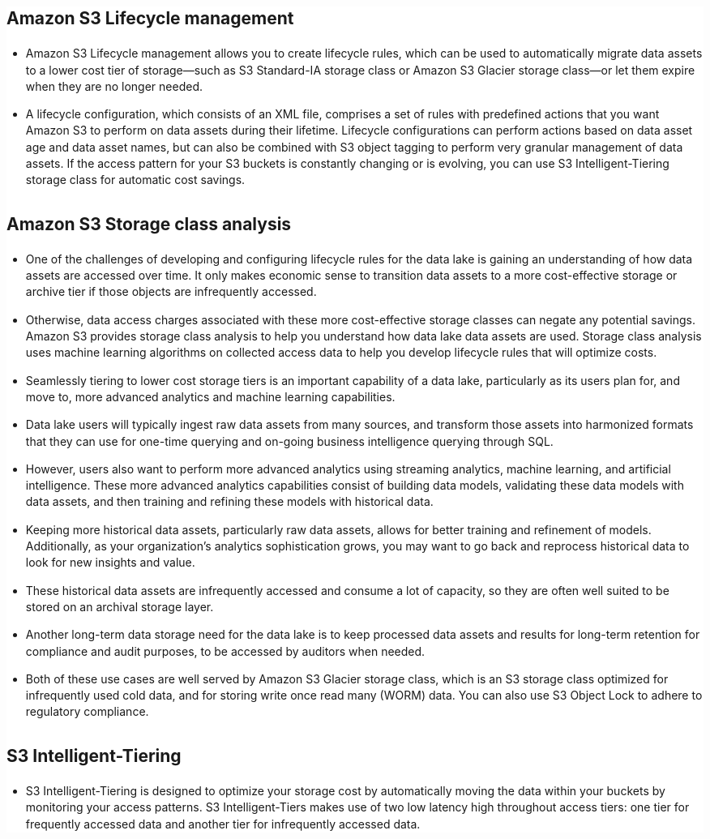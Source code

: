 ## Amazon S3 Lifecycle management

* Amazon S3 Lifecycle management allows you to create lifecycle rules, which can be used to automatically migrate data assets to a lower cost tier of storage—such as S3 Standard-IA storage class or Amazon S3 Glacier storage class—or let them expire when they are no longer needed. 

* A lifecycle configuration, which consists of an XML file, comprises a set of rules with predefined actions that you want Amazon S3 to perform on data assets during their lifetime. Lifecycle configurations can perform actions based on data asset age and data asset names, but can also be combined with S3 object tagging to perform very granular management of data assets. If the access pattern for your S3 buckets is constantly changing or is evolving, you can use S3 Intelligent-Tiering storage class for automatic cost savings.

## Amazon S3 Storage class analysis

* One of the challenges of developing and configuring lifecycle rules for the data lake is gaining an understanding of how data assets are accessed over time. It only makes economic sense to transition data assets to a more cost-effective storage or archive tier if those objects are infrequently accessed. 

* Otherwise, data access charges associated with these more cost-effective storage classes can negate any potential savings. Amazon S3 provides storage class analysis to help you understand how data lake data assets are used. Storage class analysis uses machine learning algorithms on collected access data to help you develop lifecycle rules that will optimize costs.

* Seamlessly tiering to lower cost storage tiers is an important capability of a data lake, particularly as its users plan for, and move to, more advanced analytics and machine learning capabilities. 

* Data lake users will typically ingest raw data assets from many sources, and transform those assets into harmonized formats that they can use for one-time querying and on-going business intelligence querying through SQL. 

* However, users also want to perform more advanced analytics using streaming analytics, machine learning, and artificial intelligence. These more advanced analytics capabilities consist of building data models, validating these data models with data assets, and then training and refining these models with historical data.

* Keeping more historical data assets, particularly raw data assets, allows for better training and refinement of models. Additionally, as your organization’s analytics sophistication grows, you may want to go back and reprocess historical data to look for new insights and value. 

* These historical data assets are infrequently accessed and consume a lot of capacity, so they are often well suited to be stored on an archival storage layer.

* Another long-term data storage need for the data lake is to keep processed data assets and results for long-term retention for compliance and audit purposes, to be accessed by auditors when needed. 

* Both of these use cases are well served by Amazon S3 Glacier storage class, which is an S3 storage class optimized for infrequently used cold data, and for storing write once read many (WORM) data. You can also use S3 Object Lock to adhere to regulatory compliance.

## S3 Intelligent-Tiering

* S3 Intelligent-Tiering is designed to optimize your storage cost by automatically moving the data within your buckets by monitoring your access patterns. S3 Intelligent-Tiers makes use of two low latency high throughout access tiers: one tier for frequently accessed data and another tier for infrequently accessed data. 
